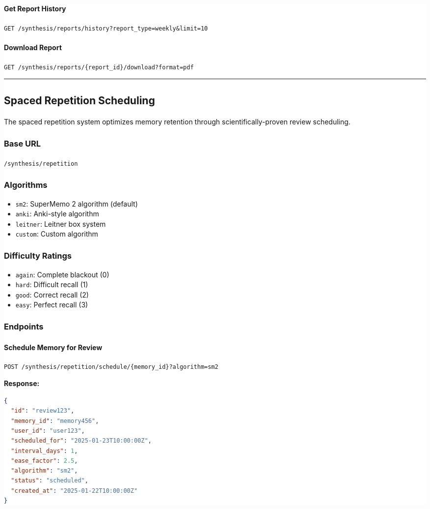 #### Get Report History
```http
GET /synthesis/reports/history?report_type=weekly&limit=10
```

#### Download Report
```http
GET /synthesis/reports/{report_id}/download?format=pdf
```

---

## Spaced Repetition Scheduling

The spaced repetition system optimizes memory retention through scientifically-proven review scheduling.

### Base URL
```
/synthesis/repetition
```

### Algorithms

- `sm2`: SuperMemo 2 algorithm (default)
- `anki`: Anki-style algorithm
- `leitner`: Leitner box system
- `custom`: Custom algorithm

### Difficulty Ratings

- `again`: Complete blackout (0)
- `hard`: Difficult recall (1)
- `good`: Correct recall (2)
- `easy`: Perfect recall (3)

### Endpoints

#### Schedule Memory for Review
```http
POST /synthesis/repetition/schedule/{memory_id}?algorithm=sm2
```

**Response:**
```json
{
  "id": "review123",
  "memory_id": "memory456",
  "user_id": "user123",
  "scheduled_for": "2025-01-23T10:00:00Z",
  "interval_days": 1,
  "ease_factor": 2.5,
  "algorithm": "sm2",
  "status": "scheduled",
  "created_at": "2025-01-22T10:00:00Z"
}
```
